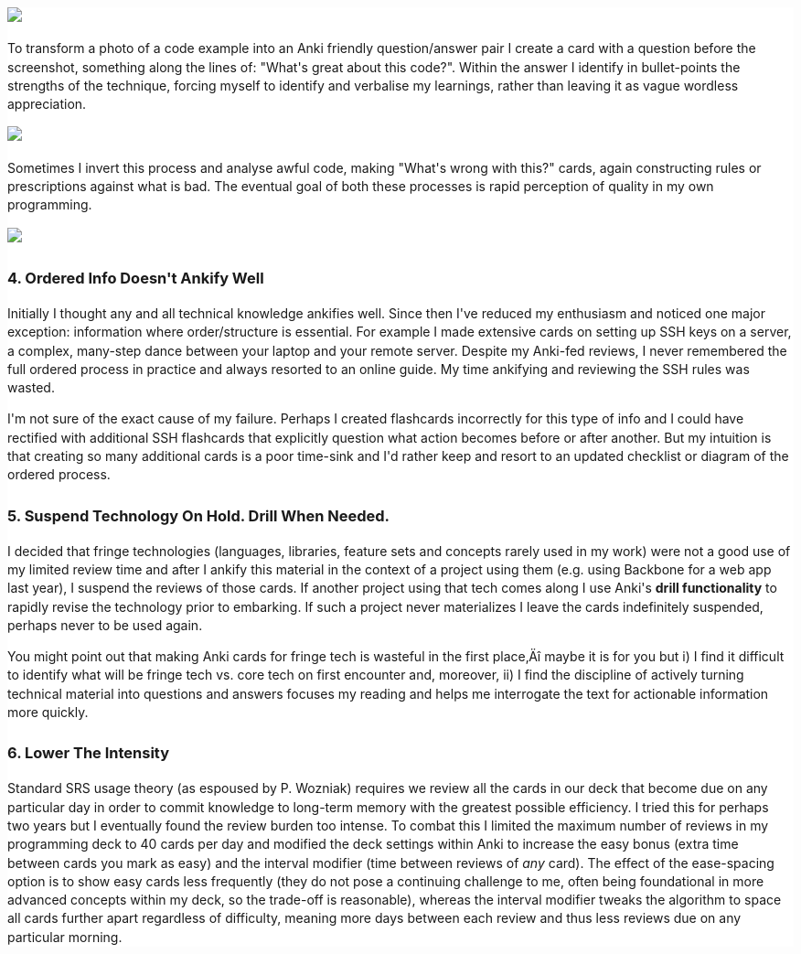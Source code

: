 ![](https://confessions-production.s3.amazonaws.com/uploads/janki-refined-images/characterising-variable-names.jpeg)

To transform a photo of a code example into an Anki friendly question/answer pair I create a card with a question before the screenshot, something along the lines of: "What's great about this code?". Within the answer I identify in bullet-points the strengths of the technique, forcing myself to identify and verbalise my learnings, rather than leaving it as vague wordless appreciation.

![](https://confessions-production.s3.amazonaws.com/uploads/janki-refined-images/abstain-generic-variable-names.jpeg)

Sometimes I invert this process and analyse awful code, making "What's wrong with this?" cards, again constructing rules or prescriptions against what is bad. The eventual goal of both these processes is rapid perception of quality in my own programming.

![](https://confessions-production.s3.amazonaws.com/uploads/janki-refined-images/IMG_669C6DDCBEB9-1.jpeg)

### 4\. Ordered Info Doesn't Ankify Well

Initially I thought any and all technical knowledge ankifies well. Since then I've reduced my enthusiasm and noticed one major exception: information where order/structure is essential. For example I made extensive cards on setting up SSH keys on a server, a complex, many-step dance between your laptop and your remote server. Despite my Anki-fed reviews, I never remembered the full ordered process in practice and always resorted to an online guide. My time ankifying and reviewing the SSH rules was wasted.

I'm not sure of the exact cause of my failure. Perhaps I created flashcards incorrectly for this type of info and I could have rectified with additional SSH flashcards that explicitly question what action becomes before or after another. But my intuition is that creating so many additional cards is a poor time-sink and I'd rather keep and resort to an updated checklist or diagram of the ordered process.

### 5\. Suspend Technology On Hold. Drill When Needed.

I decided that fringe technologies (languages, libraries, feature sets and concepts rarely used in my work) were not a good use of my limited review time and after I ankify this material in the context of a project using them (e.g. using Backbone for a web app last year), I suspend the reviews of those cards. If another project using that tech comes along I use Anki's **drill functionality** to rapidly revise the technology prior to embarking. If such a project never materializes I leave the cards indefinitely suspended, perhaps never to be used again.

You might point out that making Anki cards for fringe tech is wasteful in the first place‚Äî maybe it is for you but i) I find it difficult to identify what will be fringe tech vs. core tech on first encounter and, moreover, ii) I find the discipline of actively turning technical material into questions and answers focuses my reading and helps me interrogate the text for actionable information more quickly.

### 6\. Lower The Intensity

Standard SRS usage theory (as espoused by P. Wozniak) requires we review all the cards in our deck that become due on any particular day in order to commit knowledge to long-term memory with the greatest possible efficiency. I tried this for perhaps two years but I eventually found the review burden too intense. To combat this I limited the maximum number of reviews in my programming deck to 40 cards per day and modified the deck settings within Anki to increase the easy bonus (extra time between cards you mark as easy) and the interval modifier (time between reviews of _any_ card). The effect of the ease-spacing option is to show easy cards less frequently (they do not pose a continuing challenge to me, often being foundational in more advanced concepts within my deck, so the trade-off is reasonable), whereas the interval modifier tweaks the algorithm to space all cards further apart regardless of difficulty, meaning more days between each review and thus less reviews due on any particular morning.
